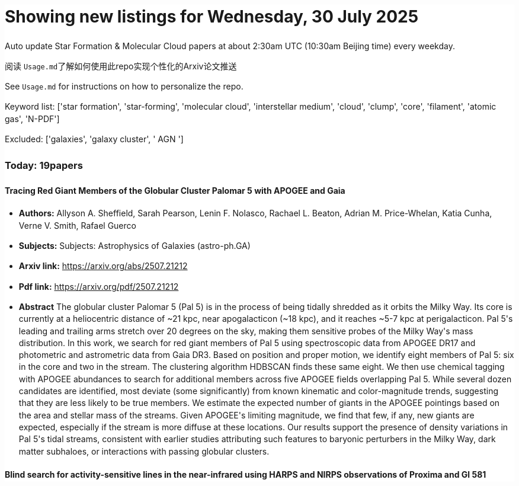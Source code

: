 # Showing new listings for Wednesday, 30 July 2025
Auto update Star Formation & Molecular Cloud papers at about 2:30am UTC (10:30am Beijing time) every weekday.


阅读 `Usage.md`了解如何使用此repo实现个性化的Arxiv论文推送

See `Usage.md` for instructions on how to personalize the repo. 


Keyword list: ['star formation', 'star-forming', 'molecular cloud', 'interstellar medium', 'cloud', 'clump', 'core', 'filament', 'atomic gas', 'N-PDF']


Excluded: ['galaxies', 'galaxy cluster', ' AGN ']


### Today: 19papers 
#### Tracing Red Giant Members of the Globular Cluster Palomar 5 with APOGEE and Gaia
 - **Authors:** Allyson A. Sheffield, Sarah Pearson, Lenin F. Nolasco, Rachael L. Beaton, Adrian M. Price-Whelan, Katia Cunha, Verne V. Smith, Rafael Guerco
 - **Subjects:** Subjects:
Astrophysics of Galaxies (astro-ph.GA)
 - **Arxiv link:** https://arxiv.org/abs/2507.21212

 - **Pdf link:** https://arxiv.org/pdf/2507.21212

 - **Abstract**
 The globular cluster Palomar 5 (Pal 5) is in the process of being tidally shredded as it orbits the Milky Way. Its core is currently at a heliocentric distance of ~21 kpc, near apogalacticon (~18 kpc), and it reaches ~5-7 kpc at perigalacticon. Pal 5's leading and trailing arms stretch over 20 degrees on the sky, making them sensitive probes of the Milky Way's mass distribution. In this work, we search for red giant members of Pal 5 using spectroscopic data from APOGEE DR17 and photometric and astrometric data from Gaia DR3. Based on position and proper motion, we identify eight members of Pal 5: six in the core and two in the stream. The clustering algorithm HDBSCAN finds these same eight. We then use chemical tagging with APOGEE abundances to search for additional members across five APOGEE fields overlapping Pal 5. While several dozen candidates are identified, most deviate (some significantly) from known kinematic and color-magnitude trends, suggesting that they are less likely to be true members. We estimate the expected number of giants in the APOGEE pointings based on the area and stellar mass of the streams. Given APOGEE's limiting magnitude, we find that few, if any, new giants are expected, especially if the stream is more diffuse at these locations. Our results support the presence of density variations in Pal 5's tidal streams, consistent with earlier studies attributing such features to baryonic perturbers in the Milky Way, dark matter subhaloes, or interactions with passing globular clusters.
#### Blind search for activity-sensitive lines in the near-infrared using HARPS and NIRPS observations of Proxima and Gl 581